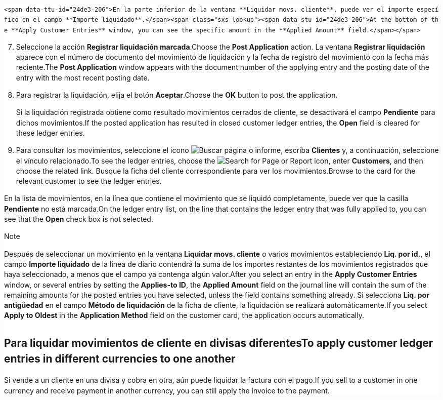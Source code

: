     <span data-ttu-id="24de3-206">En la parte inferior de la ventana **Liquidar movs. cliente**, puede ver el importe específico en el campo **Importe liquidado**.</span><span class="sxs-lookup"><span data-stu-id="24de3-206">At the bottom of the **Apply Customer Entries** window, you can see the specific amount in the **Applied Amount** field.</span></span>  
7. <span data-ttu-id="24de3-207">Seleccione la acción **Registrar liquidación marcada**.</span><span class="sxs-lookup"><span data-stu-id="24de3-207">Choose the **Post Application** action.</span></span> <span data-ttu-id="24de3-208">La ventana **Registrar liquidación** aparece con el número de documento del movimiento de liquidación y la fecha de registro del movimiento con la fecha más reciente.</span><span class="sxs-lookup"><span data-stu-id="24de3-208">The **Post Application** window appears with the document number of the applying entry and the posting date of the entry with the most recent posting date.</span></span>  
8. <span data-ttu-id="24de3-209">Para registrar la liquidación, elija el botón **Aceptar**.</span><span class="sxs-lookup"><span data-stu-id="24de3-209">Choose the **OK** button to post the application.</span></span>

    <span data-ttu-id="24de3-210">Si la liquidación registrada obtiene como resultado movimientos cerrados de cliente, se desactivará el campo **Pendiente** para dichos movimientos.</span><span class="sxs-lookup"><span data-stu-id="24de3-210">If the posted application has resulted in closed customer ledger entries, the **Open** field is cleared for these ledger entries.</span></span>    
9. <span data-ttu-id="24de3-211">Para consultar los movimientos, seleccione el icono ![Buscar página o informe](media/ui-search/search_small.png "icono Buscar página o informe"), escriba **Clientes** y, a continuación, seleccione el vínculo relacionado.</span><span class="sxs-lookup"><span data-stu-id="24de3-211">To see the ledger entries, choose the ![Search for Page or Report](media/ui-search/search_small.png "Search for Page or Report icon") icon, enter **Customers**, and then choose the related link.</span></span> <span data-ttu-id="24de3-212">Busque la ficha del cliente correspondiente para ver los movimientos.</span><span class="sxs-lookup"><span data-stu-id="24de3-212">Browse to the card for the relevant customer to see the ledger entries.</span></span>  

<span data-ttu-id="24de3-213">En la lista de movimientos, en la línea que contiene el movimiento que se liquidó completamente, puede ver que la casilla **Pendiente** no está marcada.</span><span class="sxs-lookup"><span data-stu-id="24de3-213">On the ledger entry list, on the line that contains the ledger entry that was fully applied to, you can see that the **Open** check box is not selected.</span></span>  

> [!NOTE]  
>   <span data-ttu-id="24de3-214">Después de seleccionar un movimiento en la ventana **Liquidar movs. cliente** o varios movimientos estableciendo **Liq. por id.**, el campo **Importe liquidado** de la línea de diario contendrá la suma de los importes restantes de los movimientos registrados que haya seleccionado, a menos que el campo ya contenga algún valor.</span><span class="sxs-lookup"><span data-stu-id="24de3-214">After you select an entry in the **Apply Customer Entries** window, or several entries by setting the **Applies-to ID**, the **Applied Amount** field on the journal line will contain the sum of the remaining amounts for the posted entries you have selected, unless the field contains something already.</span></span> <span data-ttu-id="24de3-215">Si selecciona **Liq. por antigüedad** en el campo **Método de liquidación** de la ficha de cliente, la liquidación se realizará automáticamente.</span><span class="sxs-lookup"><span data-stu-id="24de3-215">If you select **Apply to Oldest** in the **Application Method** field on the customer card, the application occurs automatically.</span></span>

## <a name="to-apply-customer-ledger-entries-in-different-currencies-to-one-another"></a><span data-ttu-id="24de3-216">Para liquidar movimientos de cliente en divisas diferentes</span><span class="sxs-lookup"><span data-stu-id="24de3-216">To apply customer ledger entries in different currencies to one another</span></span>
<span data-ttu-id="24de3-217">Si vende a un cliente en una divisa y cobra en otra, aún puede liquidar la factura con el pago.</span><span class="sxs-lookup"><span data-stu-id="24de3-217">If you sell to a customer in one currency and receive payment in another currency, you can still apply the invoice to the payment.</span></span>  
